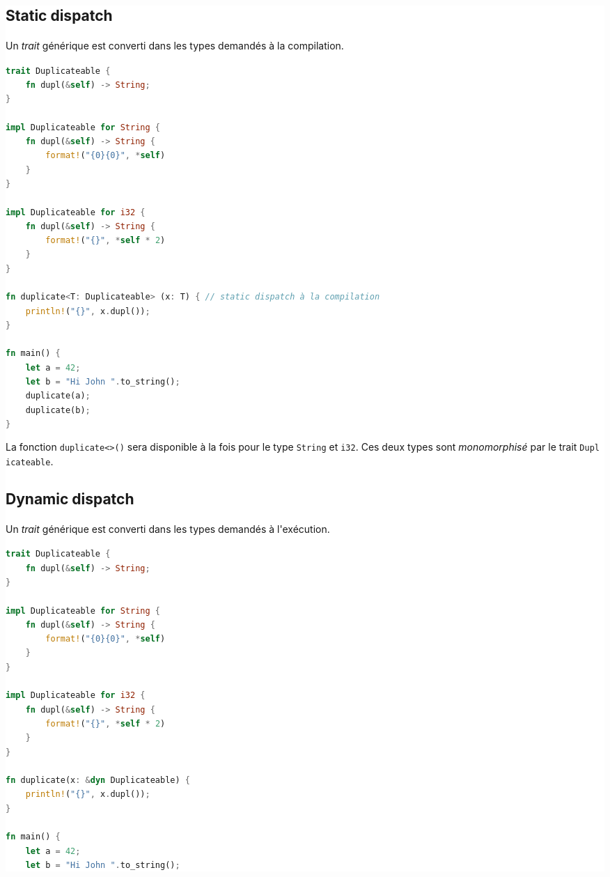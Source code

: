 
## Static dispatch

Un *trait* générique est converti dans les types demandés à la compilation.

```rust
trait Duplicateable {
    fn dupl(&self) -> String;
}

impl Duplicateable for String {
    fn dupl(&self) -> String {
        format!("{0}{0}", *self)
    }
}

impl Duplicateable for i32 {
    fn dupl(&self) -> String {
        format!("{}", *self * 2)
    }
}

fn duplicate<T: Duplicateable> (x: T) { // static dispatch à la compilation
    println!("{}", x.dupl());
}

fn main() {
    let a = 42;
    let b = "Hi John ".to_string();
    duplicate(a);
    duplicate(b);
}
```

La fonction `duplicate<>()` sera disponible à la fois pour le type `String` et `i32`. Ces deux types sont *monomorphisé* par le trait `Duplicateable`.


## Dynamic dispatch

Un *trait* générique est converti dans les types demandés à l'exécution.

```rust
trait Duplicateable {
    fn dupl(&self) -> String;
}

impl Duplicateable for String {
    fn dupl(&self) -> String {
        format!("{0}{0}", *self)
    }
}

impl Duplicateable for i32 {
    fn dupl(&self) -> String {
        format!("{}", *self * 2)
    }
}

fn duplicate(x: &dyn Duplicateable) {
    println!("{}", x.dupl());
}

fn main() {
    let a = 42;
    let b = "Hi John ".to_string();
```